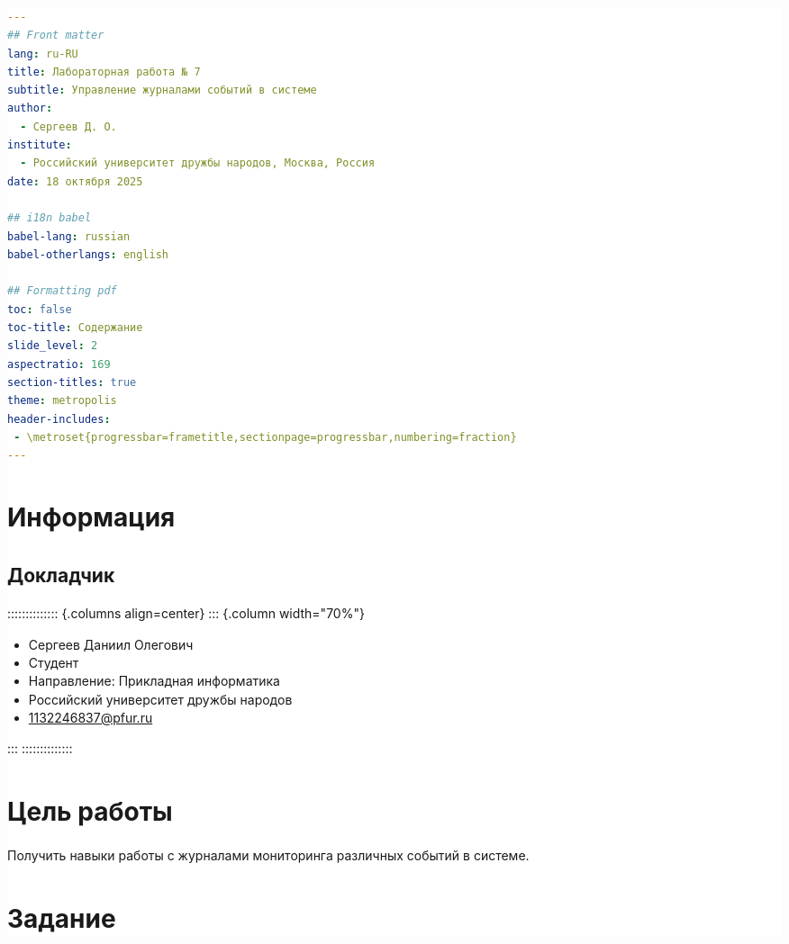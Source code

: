 ```yaml
---
## Front matter
lang: ru-RU
title: Лабораторная работа № 7
subtitle: Управление журналами событий в системе
author:
  - Сергеев Д. О.
institute:
  - Российский университет дружбы народов, Москва, Россия
date: 18 октября 2025

## i18n babel
babel-lang: russian
babel-otherlangs: english

## Formatting pdf
toc: false
toc-title: Содержание
slide_level: 2
aspectratio: 169
section-titles: true
theme: metropolis
header-includes:
 - \metroset{progressbar=frametitle,sectionpage=progressbar,numbering=fraction}
---
```


# Информация

## Докладчик

:::::::::::::: {.columns align=center}
::: {.column width="70%"}

  * Сергеев Даниил Олегович
  * Студент
  * Направление: Прикладная информатика
  * Российский университет дружбы народов
  * [1132246837@pfur.ru](mailto:1132246837@pfur.ru)

:::
::::::::::::::

# Цель работы

Получить навыки работы с журналами мониторинга различных событий в системе.

# Задание
